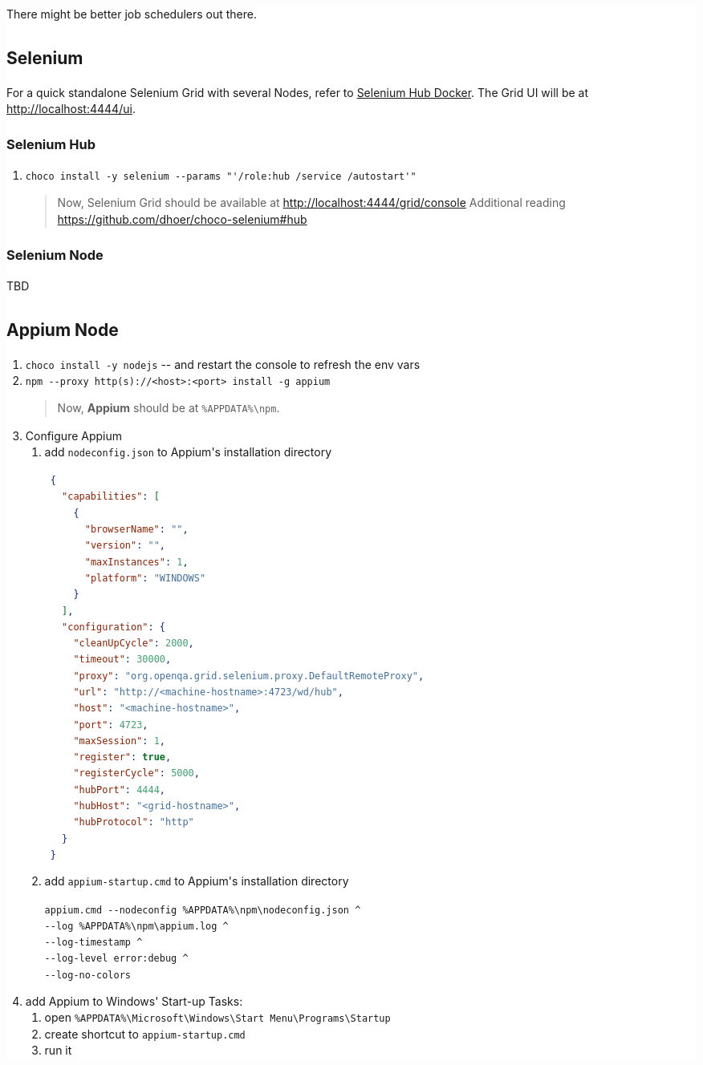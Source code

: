There might be better job schedulers out there.

## Selenium

For a quick standalone Selenium Grid with several Nodes, refer
to [Selenium Hub Docker](selenium-hub-docker.yml). The Grid UI will be
at <http://localhost:4444/ui>.

### Selenium Hub

1. `choco install -y selenium --params "'/role:hub /service /autostart'"`
   > Now, Selenium Grid should be available
   at <http://localhost:4444/grid/console>
   > Additional reading <https://github.com/dhoer/choco-selenium#hub>

### Selenium Node

TBD

## Appium Node

1. `choco install -y nodejs` -- and restart the console to refresh the env vars
2. `npm --proxy http(s)://<host>:<port> install -g appium`
   > Now, **Appium** should be at `%APPDATA%\npm`.
3. Configure Appium
    1. add `nodeconfig.json` to Appium's installation directory
       ```json
        {
          "capabilities": [
            {
              "browserName": "",
              "version": "",
              "maxInstances": 1,
              "platform": "WINDOWS"
            }
          ],
          "configuration": {
            "cleanUpCycle": 2000,
            "timeout": 30000,
            "proxy": "org.openqa.grid.selenium.proxy.DefaultRemoteProxy",
            "url": "http://<machine-hostname>:4723/wd/hub",
            "host": "<machine-hostname>",
            "port": 4723,
            "maxSession": 1,
            "register": true,
            "registerCycle": 5000,
            "hubPort": 4444,
            "hubHost": "<grid-hostname>",
            "hubProtocol": "http"
          }
        }
       ```
    2. add `appium-startup.cmd` to Appium's installation directory
       ```shell
       appium.cmd --nodeconfig %APPDATA%\npm\nodeconfig.json ^
       --log %APPDATA%\npm\appium.log ^
       --log-timestamp ^
       --log-level error:debug ^
       --log-no-colors
       ```
4. add Appium to Windows' Start-up Tasks:
    1. open `%APPDATA%\Microsoft\Windows\Start Menu\Programs\Startup`
    2. create shortcut to `appium-startup.cmd`
    3. run it